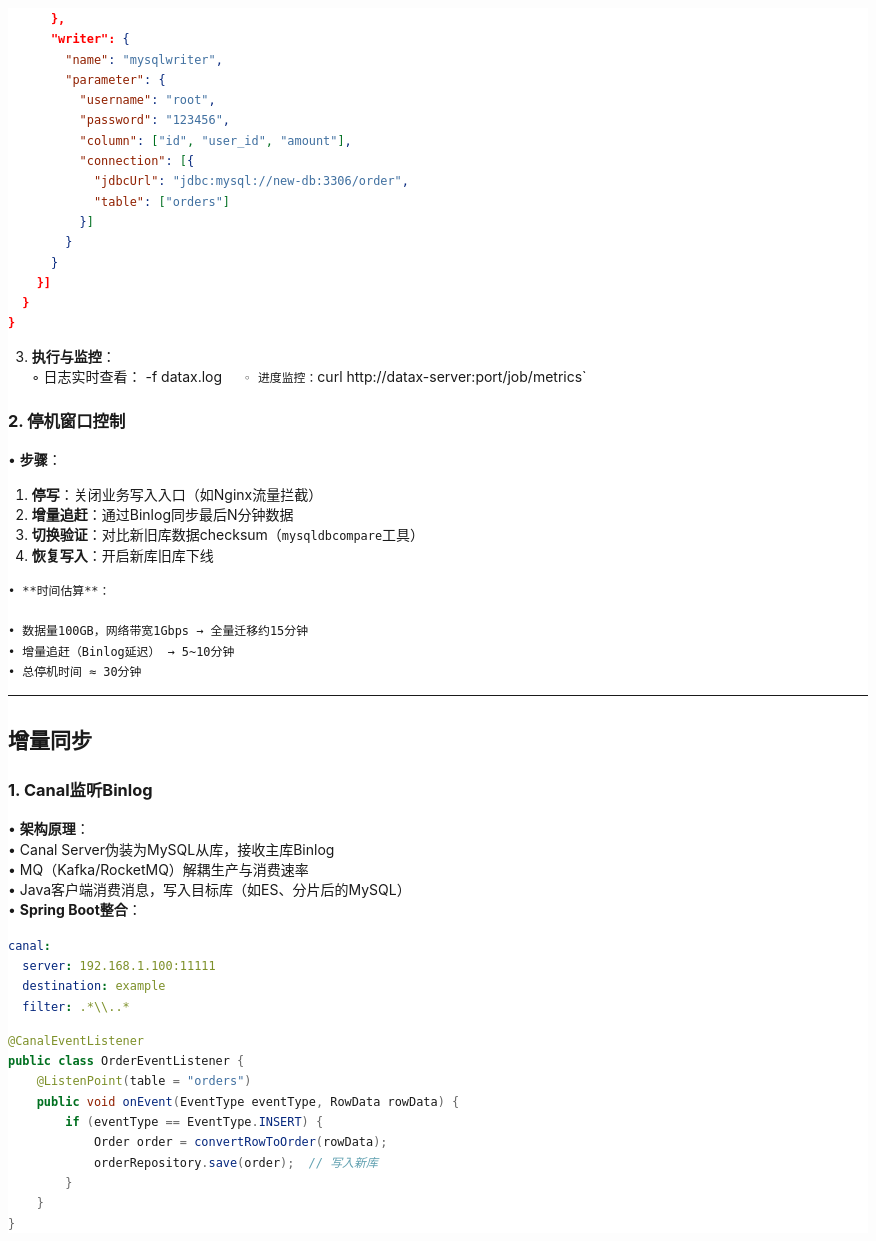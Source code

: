   ```json  
        },  
        "writer": {  
          "name": "mysqlwriter",  
          "parameter": {  
            "username": "root",  
            "password": "123456",  
            "column": ["id", "user_id", "amount"],  
            "connection": [{  
              "jdbcUrl": "jdbc:mysql://new-db:3306/order",  
              "table": ["orders"]  
            }]  
          }  
        }  
      }]  
    }  
  }  
  ```
  3. **执行与监控**：  
     ◦ 日志实时查看： -f datax.log`  
     ◦ 进度监控：`curl http://datax-server:port/job/metrics`  

### **2. 停机窗口控制**  
• **步骤**：  
  1. **停写**：关闭业务写入入口（如Nginx流量拦截）  
  2. **增量追赶**：通过Binlog同步最后N分钟数据  
  3. **切换验证**：对比新旧库数据checksum（`mysqldbcompare`工具）  
  4. **恢复写入**：开启新库旧库下线  

    • **时间估算**：  
    
    • 数据量100GB，网络带宽1Gbps → 全量迁移约15分钟  
    • 增量追赶（Binlog延迟） → 5~10分钟  
    • 总停机时间 ≈ 30分钟  

---

## **增量同步**  
### **1. Canal监听Binlog**  
• **架构原理**：  
  • Canal Server伪装为MySQL从库，接收主库Binlog  
  • MQ（Kafka/RocketMQ）解耦生产与消费速率  
  • Java客户端消费消息，写入目标库（如ES、分片后的MySQL）  
• **Spring Boot整合**：  
  ```yaml  
  canal:  
    server: 192.168.1.100:11111  
    destination: example  
    filter: .*\\..*  
  ```
  ```java  
  @CanalEventListener  
  public class OrderEventListener {  
      @ListenPoint(table = "orders")  
      public void onEvent(EventType eventType, RowData rowData) {  
          if (eventType == EventType.INSERT) {  
              Order order = convertRowToOrder(rowData);  
              orderRepository.save(order);  // 写入新库  
          }  
      }  
  }  
  ```
